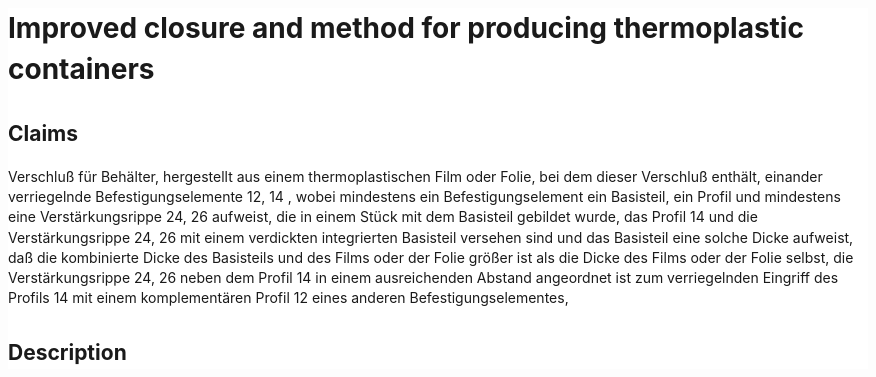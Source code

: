 # Improved closure and method for producing thermoplastic containers

## Claims
Verschluß für Behälter, hergestellt aus einem thermoplastischen Film oder Folie, bei dem dieser Verschluß enthält, einander verriegelnde Befestigungselemente 12, 14 , wobei mindestens ein Befestigungselement ein Basisteil, ein Profil und mindestens eine Verstärkungsrippe 24, 26 aufweist, die in einem Stück mit dem Basisteil gebildet wurde, das Profil 14 und die Verstärkungsrippe 24, 26 mit einem verdickten integrierten Basisteil versehen sind und das Basisteil eine solche Dicke aufweist, daß die kombinierte Dicke des Basisteils und des Films oder der Folie größer ist als die Dicke des Films oder der Folie selbst, die Verstärkungsrippe 24, 26 neben dem Profil 14 in einem ausreichenden Abstand angeordnet ist zum verriegelnden Eingriff des Profils 14 mit einem komplementären Profil 12 eines anderen Befestigungselementes,

## Description